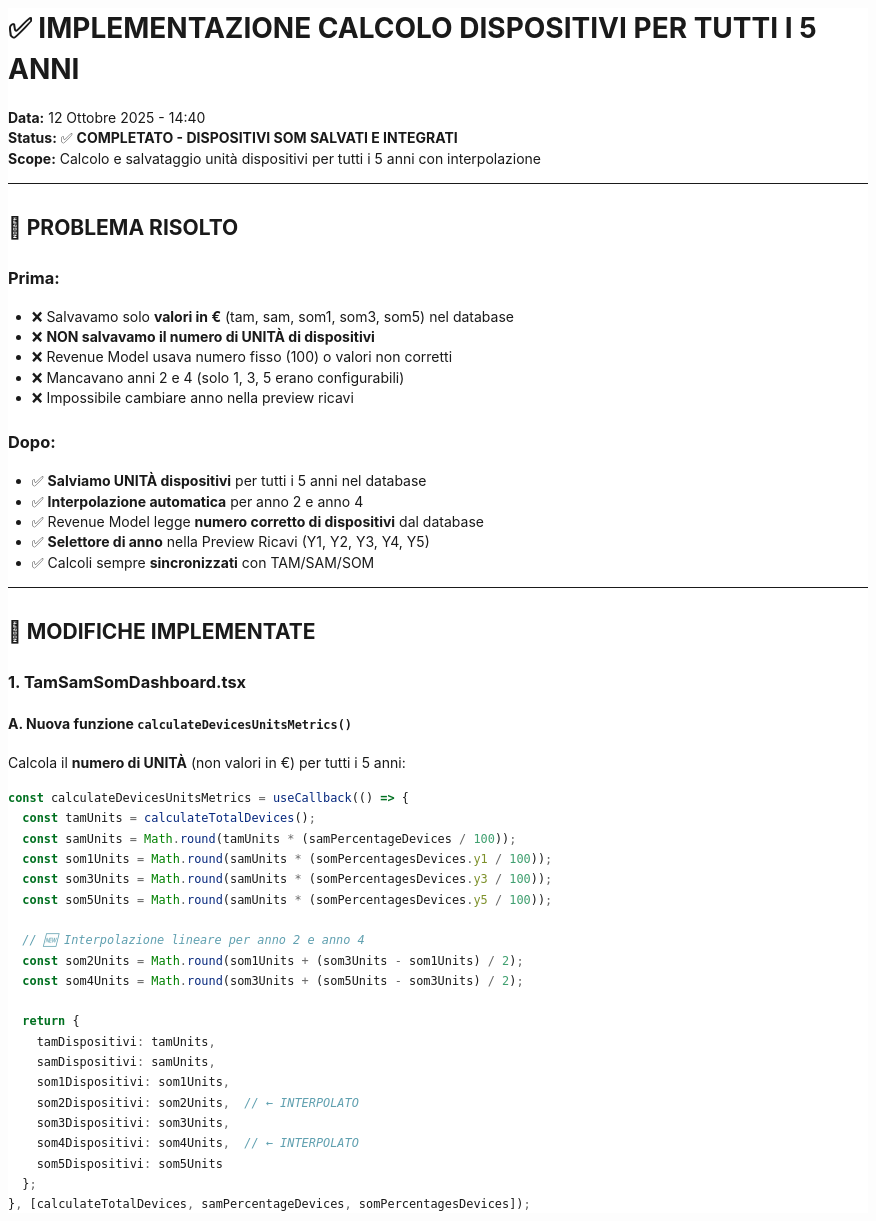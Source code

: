 # ✅ IMPLEMENTAZIONE CALCOLO DISPOSITIVI PER TUTTI I 5 ANNI

**Data:** 12 Ottobre 2025 - 14:40  
**Status:** ✅ **COMPLETATO - DISPOSITIVI SOM SALVATI E INTEGRATI**  
**Scope:** Calcolo e salvataggio unità dispositivi per tutti i 5 anni con interpolazione

---

## 🎯 **PROBLEMA RISOLTO**

### **Prima:**
- ❌ Salvavamo solo **valori in €** (tam, sam, som1, som3, som5) nel database
- ❌ **NON salvavamo il numero di UNITÀ di dispositivi**
- ❌ Revenue Model usava numero fisso (100) o valori non corretti
- ❌ Mancavano anni 2 e 4 (solo 1, 3, 5 erano configurabili)
- ❌ Impossibile cambiare anno nella preview ricavi

### **Dopo:**
- ✅ **Salviamo UNITÀ dispositivi** per tutti i 5 anni nel database
- ✅ **Interpolazione automatica** per anno 2 e anno 4
- ✅ Revenue Model legge **numero corretto di dispositivi** dal database
- ✅ **Selettore di anno** nella Preview Ricavi (Y1, Y2, Y3, Y4, Y5)
- ✅ Calcoli sempre **sincronizzati** con TAM/SAM/SOM

---

## 🔧 **MODIFICHE IMPLEMENTATE**

### **1. TamSamSomDashboard.tsx**

#### **A. Nuova funzione `calculateDevicesUnitsMetrics()`**

Calcola il **numero di UNITÀ** (non valori in €) per tutti i 5 anni:

```typescript
const calculateDevicesUnitsMetrics = useCallback(() => {
  const tamUnits = calculateTotalDevices();
  const samUnits = Math.round(tamUnits * (samPercentageDevices / 100));
  const som1Units = Math.round(samUnits * (somPercentagesDevices.y1 / 100));
  const som3Units = Math.round(samUnits * (somPercentagesDevices.y3 / 100));
  const som5Units = Math.round(samUnits * (somPercentagesDevices.y5 / 100));
  
  // 🆕 Interpolazione lineare per anno 2 e anno 4
  const som2Units = Math.round(som1Units + (som3Units - som1Units) / 2);
  const som4Units = Math.round(som3Units + (som5Units - som3Units) / 2);
  
  return {
    tamDispositivi: tamUnits,
    samDispositivi: samUnits,
    som1Dispositivi: som1Units,
    som2Dispositivi: som2Units,  // ← INTERPOLATO
    som3Dispositivi: som3Units,
    som4Dispositivi: som4Units,  // ← INTERPOLATO
    som5Dispositivi: som5Units
  };
}, [calculateTotalDevices, samPercentageDevices, somPercentagesDevices]);
```
